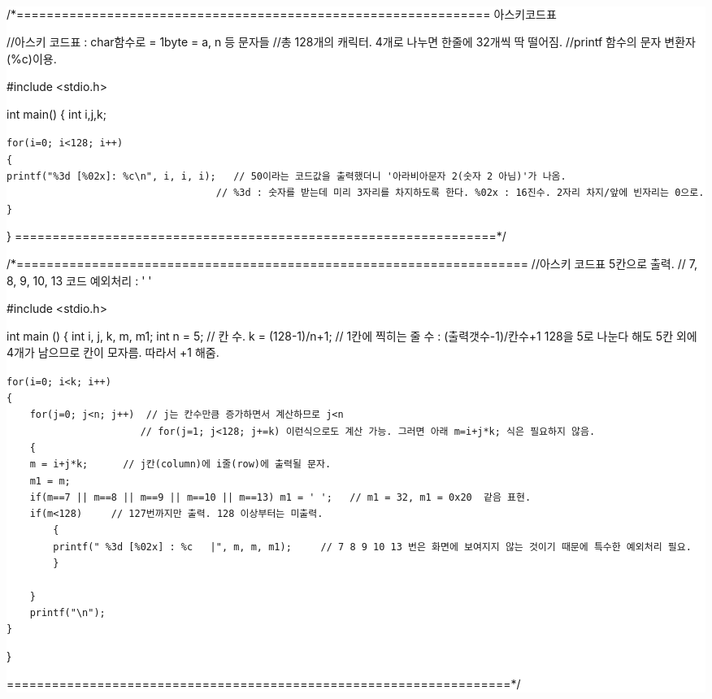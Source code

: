  
/*===============================================================  아스키코드표 

//아스키 코드표 : char함수로 = 1byte = a, n 등 문자들 
//총 128개의 캐릭터. 4개로 나누면 한줄에 32개씩 딱 떨어짐. 
//printf 함수의 문자 변환자 (%c)이용. 

 
#include <stdio.h>

int main()
{
	int i,j,k;
	
	for(i=0; i<128; i++)
	{
	printf("%3d [%02x]: %c\n", i, i, i);   // 50이라는 코드값을 출력했더니 '아라비아문자 2(숫자 2 아님)'가 나옴.	
	                                    // %3d : 숫자를 받는데 미리 3자리를 차지하도록 한다. %02x : 16진수. 2자리 차지/앞에 빈자리는 0으로. 
	}
	
}
================================================================*/

/*====================================================================
//아스키 코드표 5칸으로 출력.
// 7, 8, 9, 10, 13 코드 예외처리 : ' ' 

#include <stdio.h>

int main ()
{
    int i, j, k, m, m1;
    int n = 5;    // 칸 수. 
	k = (128-1)/n+1;   // 1칸에 찍히는 줄 수 : (출력갯수-1)/칸수+1    128을 5로 나눈다 해도 5칸 외에 4개가 남으므로 칸이 모자름. 따라서 +1 해줌. 

    for(i=0; i<k; i++)
    {
      	for(j=0; j<n; j++)  // j는 칸수만큼 증가하면서 계산하므로 j<n 
      	                   // for(j=1; j<128; j+=k) 이런식으로도 계산 가능. 그러면 아래 m=i+j*k; 식은 필요하지 않음. 
	    {
	    m = i+j*k;      // j칸(column)에 i줄(row)에 출력될 문자. 
	    m1 = m;
	    if(m==7 || m==8 || m==9 || m==10 || m==13) m1 = ' ';   // m1 = 32, m1 = 0x20  같음 표현. 
		if(m<128)     // 127번까지만 출력. 128 이상부터는 미출력. 
	    	{
			printf(" %3d [%02x] : %c   |", m, m, m1);     // 7 8 9 10 13 번은 화면에 보여지지 않는 것이기 때문에 특수한 예외처리 필요. 
	    	}
	    	
		}
		printf("\n");	
	}
	  

}
	
===================================================================*/
